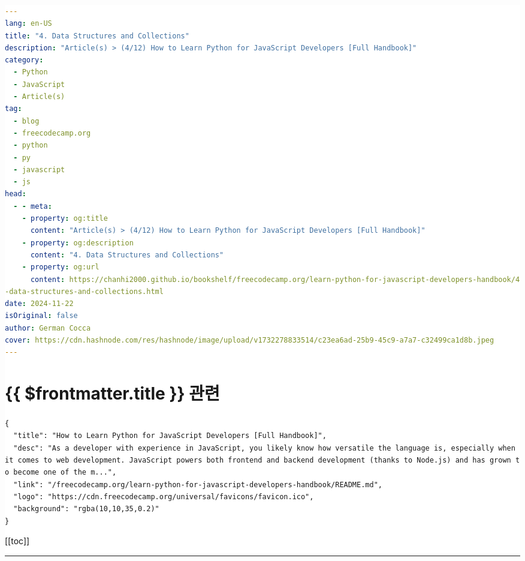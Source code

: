 ```yaml
---
lang: en-US
title: "4. Data Structures and Collections"
description: "Article(s) > (4/12) How to Learn Python for JavaScript Developers [Full Handbook]"
category:
  - Python
  - JavaScript
  - Article(s)
tag:
  - blog
  - freecodecamp.org
  - python
  - py
  - javascript
  - js
head:
  - - meta:
    - property: og:title
      content: "Article(s) > (4/12) How to Learn Python for JavaScript Developers [Full Handbook]"
    - property: og:description
      content: "4. Data Structures and Collections"
    - property: og:url
      content: https://chanhi2000.github.io/bookshelf/freecodecamp.org/learn-python-for-javascript-developers-handbook/4-data-structures-and-collections.html
date: 2024-11-22
isOriginal: false
author: German Cocca
cover: https://cdn.hashnode.com/res/hashnode/image/upload/v1732278833514/c23ea6ad-25b9-45c9-a7a7-c32499ca1d8b.jpeg
---
```


# {{ $frontmatter.title }} 관련

```component VPCard
{
  "title": "How to Learn Python for JavaScript Developers [Full Handbook]",
  "desc": "As a developer with experience in JavaScript, you likely know how versatile the language is, especially when it comes to web development. JavaScript powers both frontend and backend development (thanks to Node.js) and has grown to become one of the m...",
  "link": "/freecodecamp.org/learn-python-for-javascript-developers-handbook/README.md",
  "logo": "https://cdn.freecodecamp.org/universal/favicons/favicon.ico",
  "background": "rgba(10,10,35,0.2)"
}
```

[[toc]]

---

<SiteInfo
  name="How to Learn Python for JavaScript Developers [Full Handbook]"
  desc="As a developer with experience in JavaScript, you likely know how versatile the language is, especially when it comes to web development. JavaScript powers both frontend and backend development (thanks to Node.js) and has grown to become one of the m..."
  url="https://freecodecamp.org/news/learn-python-for-javascript-developers-handbook#heading-4-data-structures-and-collections"
  logo="https://cdn.freecodecamp.org/universal/favicons/favicon.ico"
  preview="https://cdn.hashnode.com/res/hashnode/image/upload/v1732278833514/c23ea6ad-25b9-45c9-a7a7-c32499ca1d8b.jpeg"/>

